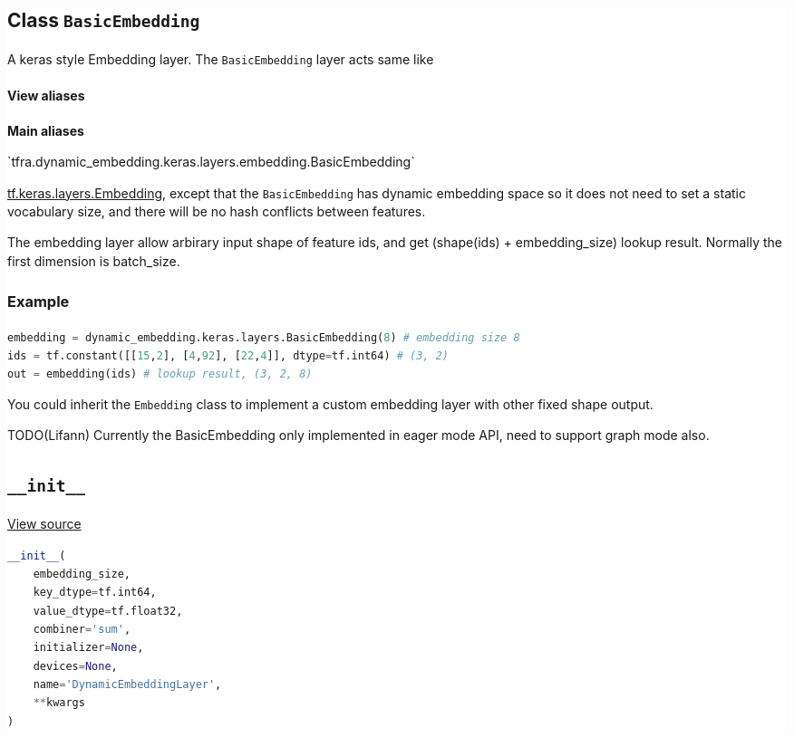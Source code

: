 

## Class `BasicEmbedding`

A keras style Embedding layer. The `BasicEmbedding` layer acts same like



<section class="expandable">
  <h4 class="showalways">View aliases</h4>
  <p>
<b>Main aliases</b>
<p>`tfra.dynamic_embedding.keras.layers.embedding.BasicEmbedding`</p>
</p>
</section>


[tf.keras.layers.Embedding](https://www.tensorflow.org/api_docs/python/tf/keras/layers/Embedding),
except that the `BasicEmbedding` has dynamic embedding space so it does
not need to set a static vocabulary size, and there will be no hash conflicts
between features.

The embedding layer allow arbirary input shape of feature ids, and get
(shape(ids) + embedding_size) lookup result. Normally the first dimension
is batch_size.

### Example
```python
embedding = dynamic_embedding.keras.layers.BasicEmbedding(8) # embedding size 8
ids = tf.constant([[15,2], [4,92], [22,4]], dtype=tf.int64) # (3, 2)
out = embedding(ids) # lookup result, (3, 2, 8)
```

You could inherit the `Embedding` class to implement a custom embedding
layer with other fixed shape output.

TODO(Lifann) Currently the BasicEmbedding only implemented in eager mode
API, need to support graph mode also.

<h2 id="__init__"><code>__init__</code></h2>

<a target="_blank" href="https://github.com/tensorflow/recommenders-addons/tree/master/tensorflow_recommenders_addons/dynamic_embedding/python/keras/layers/embedding.py">View source</a>

``` python
__init__(
    embedding_size,
    key_dtype=tf.int64,
    value_dtype=tf.float32,
    combiner='sum',
    initializer=None,
    devices=None,
    name='DynamicEmbeddingLayer',
    **kwargs
)
```

